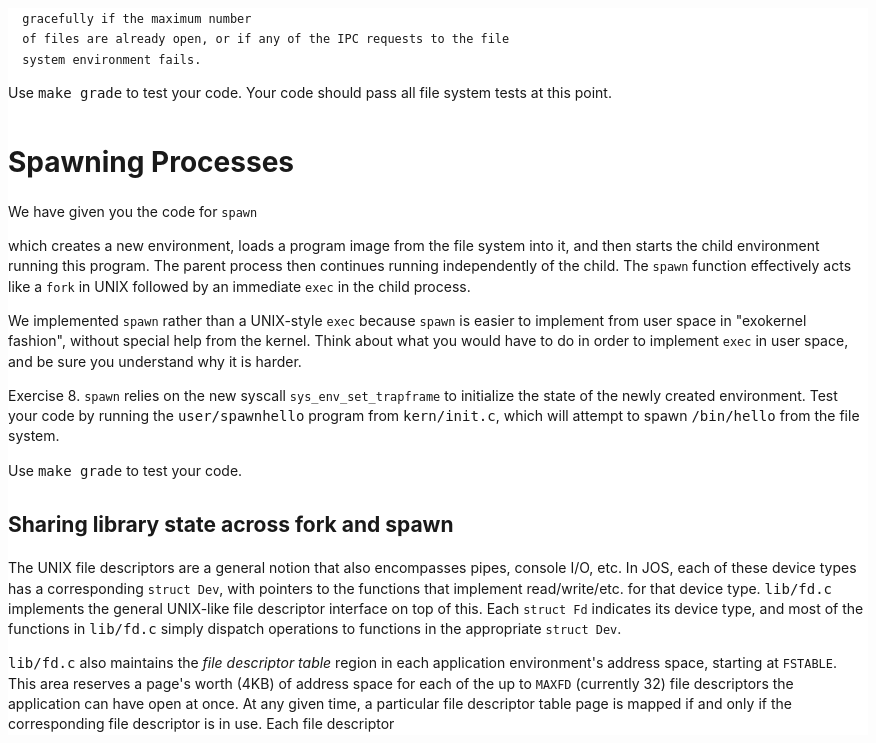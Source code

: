       gracefully if the maximum number
      of files are already open, or if any of the IPC requests to the file
      system environment fails.
   </p>
   <p>
      Use <kbd>make grade</kbd> to test your code.  Your code should pass all file system tests
      at this point.
   </p>
   </p>
</div>

<h1>Spawning Processes</h1>
<p>
   We have given you the code for <code>spawn</code>
   
   which creates a new environment,
   loads a program image from the file system into it,
   and then starts the child environment running this program.
   The parent process then continues running independently of the child.
   The <code>spawn</code> function effectively acts like a <code>fork</code> in UNIX
   followed by an immediate <code>exec</code> in the child process.
</p>
<p>
   We implemented <code>spawn</code> rather than a
   UNIX-style <code>exec</code> because <code>spawn</code> is easier to
   implement from user space in "exokernel fashion", without special help
   from the kernel.  Think about what you would have to do in order to
   implement <code>exec</code> in user space, and be sure you understand
   why it is harder.
</p>
<div class="required">
   <p><span class="header">Exercise 8.</span>
      <code>spawn</code> relies on the new syscall
      <code>sys_env_set_trapframe</code> to initialize the state of the
      newly created environment.
      Test your code by running the
      <tt>user/spawnhello</tt> program
      from <tt>kern/init.c</tt>, which will attempt to
      spawn <tt>/bin/hello</tt> from the file system.
   </p>
   <p>
      Use <kbd>make grade</kbd> to test your code.
   </p>
</div>

<h2>Sharing library state across fork and spawn</h2>
<p>
   The UNIX file descriptors are a general notion that also
   encompasses pipes, console I/O, etc.  In JOS, each of these device
   types has a corresponding <code>struct Dev</code>,
   with pointers to the functions that implement
   read/write/etc. for that device type.  <tt>lib/fd.c</tt> implements the
   general UNIX-like file descriptor interface on top of this.  Each
   <code>struct Fd</code> indicates its device type, and most of the
   functions in <tt>lib/fd.c</tt> simply dispatch operations to functions
   in the appropriate <code>struct Dev</code>.
</p>
<p>
   <tt>lib/fd.c</tt> also maintains the <i>file descriptor table</i>
   region in each application environment's address space, starting at
   <code>FSTABLE</code>.  This area reserves a page's worth (4KB) of
   address space for each of the up to <code>MAXFD</code> (currently 32)
   file descriptors the application can have open at once.  At any given
   time, a particular file descriptor table page is mapped if and only if
   the corresponding file descriptor is in use.  Each file descriptor
